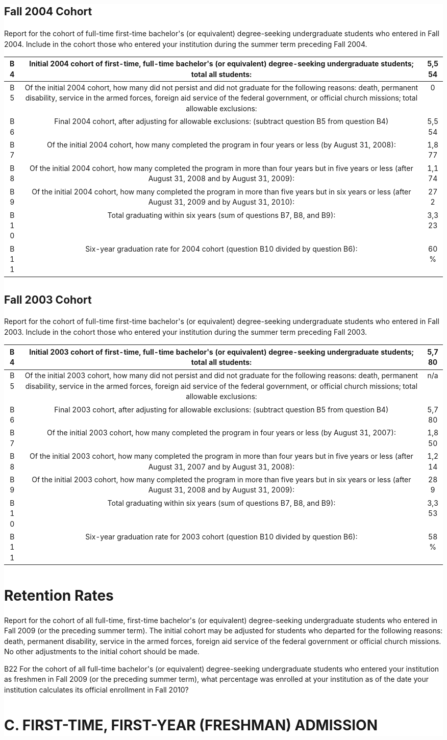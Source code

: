 ## Fall 2004 Cohort

Report for the cohort of full-time first-time bachelor's (or equivalent) degree-seeking undergraduate students who entered in Fall 2004. Include in the cohort those who entered your institution during the summer term preceding Fall 2004.

| B4 | Initial 2004 cohort of first-time, full-time bachelor's (or equivalent) degree-seeking undergraduate students; total all students: | 5,554 |
| :--: | :--: | :--: |
| B5 | Of the initial 2004 cohort, how many did not persist and did not graduate for the following reasons: death, permanent disability, service in the armed forces, foreign aid service of the federal government, or official church missions; total allowable exclusions: | 0 |
| B6 | Final 2004 cohort, after adjusting for allowable exclusions: (subtract question B5 from question B4) | 5,554 |
| B7 | Of the initial 2004 cohort, how many completed the program in four years or less (by August 31, 2008): | 1,877 |
| B8 | Of the initial 2004 cohort, how many completed the program in more than four years but in five years or less (after August 31, 2008 and by August 31, 2009): | 1,174 |
| B9 | Of the initial 2004 cohort, how many completed the program in more than five years but in six years or less (after August 31, 2009 and by August 31, 2010): | 272 |
| B10 | Total graduating within six years (sum of questions B7, B8, and B9): | 3,323 |
| B11 | Six-year graduation rate for 2004 cohort (question B10 divided by question B6): | $60 \%$ |

## Fall 2003 Cohort
Report for the cohort of full-time first-time bachelor's (or equivalent) degree-seeking undergraduate students who entered in Fall 2003. Include in the cohort those who entered your institution during the summer term preceding Fall 2003.

| B4 | Initial 2003 cohort of first-time, full-time bachelor's (or equivalent) degree-seeking undergraduate students; total all students: | 5,780 |
| :--: | :--: | :--: |
| B5 | Of the initial 2003 cohort, how many did not persist and did not graduate for the following reasons: death, permanent disability, service in the armed forces, foreign aid service of the federal government, or official church missions; total allowable exclusions: | $\mathrm{n} / \mathrm{a}$ |
| B6 | Final 2003 cohort, after adjusting for allowable exclusions: (subtract question B5 from question B4) | 5,780 |
| B7 | Of the initial 2003 cohort, how many completed the program in four years or less (by August 31, 2007): | 1,850 |
| B8 | Of the initial 2003 cohort, how many completed the program in more than four years but in five years or less (after August 31, 2007 and by August 31, 2008): | 1,214 |
| B9 | Of the initial 2003 cohort, how many completed the program in more than five years but in six years or less (after August 31, 2008 and by August 31, 2009): | 289 |
| B10 | Total graduating within six years (sum of questions B7, B8, and B9): | 3,353 |
| B11 | Six-year graduation rate for 2003 cohort (question B10 divided by question B6): | $58 \%$ |

# Retention Rates 

Report for the cohort of all full-time, first-time bachelor's (or equivalent) degree-seeking undergraduate students who entered in Fall 2009 (or the preceding summer term). The initial cohort may be adjusted for students who departed for the following reasons: death, permanent disability, service in the armed forces, foreign aid service of the federal government or official church missions. No other adjustments to the initial cohort should be made.

B22
For the cohort of all full-time bachelor's (or equivalent) degree-seeking undergraduate students who entered your institution as freshmen in Fall 2009 (or the preceding summer term), what percentage was enrolled at your institution as of the date your institution calculates its official enrollment in Fall 2010?
# C. FIRST-TIME, FIRST-YEAR (FRESHMAN) ADMISSION 
